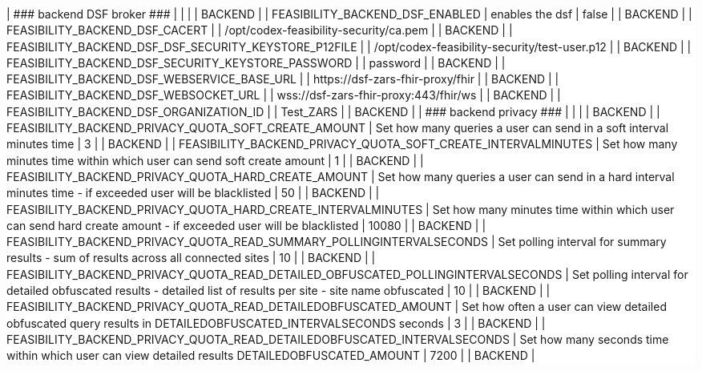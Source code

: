 | ### backend DSF broker ###                                                        |                                                                                                                                                                              |                                                    |                 | BACKEND   |
| FEASIBILITY_BACKEND_DSF_ENABLED                                                   | enables the dsf                                                                                                                                                              | false                                              |                 | BACKEND   |
| FEASIBILITY_BACKEND_DSF_CACERT                                                    |                                                                                                                                                                              | /opt/codex-feasibility-security/ca.pem             |                 | BACKEND   |
| FEASIBILITY_BACKEND_DSF_DSF_SECURITY_KEYSTORE_P12FILE                             |                                                                                                                                                                              | /opt/codex-feasibility-security/test-user.p12      |                 | BACKEND   |
| FEASIBILITY_BACKEND_DSF_SECURITY_KEYSTORE_PASSWORD                                |                                                                                                                                                                              | password                                           |                 | BACKEND   |
| FEASIBILITY_BACKEND_DSF_WEBSERVICE_BASE_URL                                       |                                                                                                                                                                              | https://dsf-zars-fhir-proxy/fhir                   |                 | BACKEND   |
| FEASIBILITY_BACKEND_DSF_WEBSOCKET_URL                                             |                                                                                                                                                                              | wss://dsf-zars-fhir-proxy:443/fhir/ws              |                 | BACKEND   |
| FEASIBILITY_BACKEND_DSF_ORGANIZATION_ID                                           |                                                                                                                                                                              | Test_ZARS                                          |                 | BACKEND   |
| ### backend privacy ###                                                           |                                                                                                                                                                              |                                                    |                 | BACKEND   |
| FEASIBILITY_BACKEND_PRIVACY_QUOTA_SOFT_CREATE_AMOUNT                              | Set how many queries a user can send in a soft interval minutes time                                                                                                         | 3                                                  |                 | BACKEND   |
| FEASIBILITY_BACKEND_PRIVACY_QUOTA_SOFT_CREATE_INTERVALMINUTES                     | Set how many minutes time within which user can send soft create amount                                                                                                      | 1                                                  |                 | BACKEND   |
| FEASIBILITY_BACKEND_PRIVACY_QUOTA_HARD_CREATE_AMOUNT                              | Set how many queries a user can send in a hard interval minutes time - if exceeded user will be blacklisted                                                                  | 50                                                 |                 | BACKEND   |
| FEASIBILITY_BACKEND_PRIVACY_QUOTA_HARD_CREATE_INTERVALMINUTES                     | Set how many minutes time within which user can send hard create amount - if exceeded user will be blacklisted                                                               | 10080                                              |                 | BACKEND   |
| FEASIBILITY_BACKEND_PRIVACY_QUOTA_READ_SUMMARY_POLLINGINTERVALSECONDS             | Set polling interval for summary results - sum of results across all connected sites                                                                                         | 10                                                 |                 | BACKEND   |
| FEASIBILITY_BACKEND_PRIVACY_QUOTA_READ_DETAILED_OBFUSCATED_POLLINGINTERVALSECONDS | Set polling interval for detailed obfuscated results - detailed list of results per site - site name obfuscated                                                              | 10                                                 |                 | BACKEND   |
| FEASIBILITY_BACKEND_PRIVACY_QUOTA_READ_DETAILEDOBFUSCATED_AMOUNT                  | Set how often a user can view detailed obfuscated query results in DETAILEDOBFUSCATED_INTERVALSECONDS seconds                                                                | 3                                                  |                 | BACKEND   |
| FEASIBILITY_BACKEND_PRIVACY_QUOTA_READ_DETAILEDOBFUSCATED_INTERVALSECONDS         | Set how many seconds time within which user can view detailed results DETAILEDOBFUSCATED_AMOUNT                                                                              | 7200                                               |                 | BACKEND   |